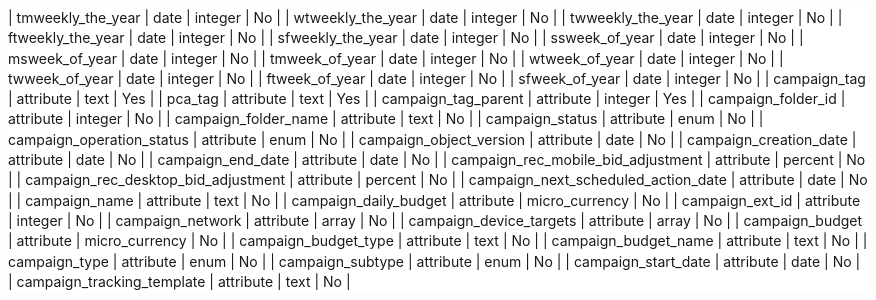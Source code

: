 | tmweekly_the_year                        | date                | integer        | No                 | 
| wtweekly_the_year                        | date                | integer        | No                 | 
| twweekly_the_year                        | date                | integer        | No                 | 
| ftweekly_the_year                        | date                | integer        | No                 | 
| sfweekly_the_year                        | date                | integer        | No                 | 
| ssweek_of_year                           | date                | integer        | No                 | 
| msweek_of_year                           | date                | integer        | No                 | 
| tmweek_of_year                           | date                | integer        | No                 | 
| wtweek_of_year                           | date                | integer        | No                 | 
| twweek_of_year                           | date                | integer        | No                 | 
| ftweek_of_year                           | date                | integer        | No                 | 
| sfweek_of_year                           | date                | integer        | No                 | 
| campaign_tag                             | attribute           | text           | Yes                | 
| pca_tag                                  | attribute           | text           | Yes                | 
| campaign_tag_parent                      | attribute           | integer        | Yes                | 
| campaign_folder_id                       | attribute           | integer        | No                 | 
| campaign_folder_name                     | attribute           | text           | No                 | 
| campaign_status                          | attribute           | enum           | No                 | 
| campaign_operation_status                | attribute           | enum           | No                 | 
| campaign_object_version                  | attribute           | date           | No                 | 
| campaign_creation_date                   | attribute           | date           | No                 | 
| campaign_end_date                        | attribute           | date           | No                 | 
| campaign_rec_mobile_bid_adjustment       | attribute           | percent        | No                 | 
| campaign_rec_desktop_bid_adjustment      | attribute           | percent        | No                 | 
| campaign_next_scheduled_action_date      | attribute           | date           | No                 | 
| campaign_name                            | attribute           | text           | No                 | 
| campaign_daily_budget                    | attribute           | micro_currency | No                 | 
| campaign_ext_id                          | attribute           | integer        | No                 | 
| campaign_network                         | attribute           | array          | No                 | 
| campaign_device_targets                  | attribute           | array          | No                 | 
| campaign_budget                          | attribute           | micro_currency | No                 | 
| campaign_budget_type                     | attribute           | text           | No                 | 
| campaign_budget_name                     | attribute           | text           | No                 | 
| campaign_type                            | attribute           | enum           | No                 | 
| campaign_subtype                         | attribute           | enum           | No                 | 
| campaign_start_date                      | attribute           | date           | No                 | 
| campaign_tracking_template               | attribute           | text           | No                 | 